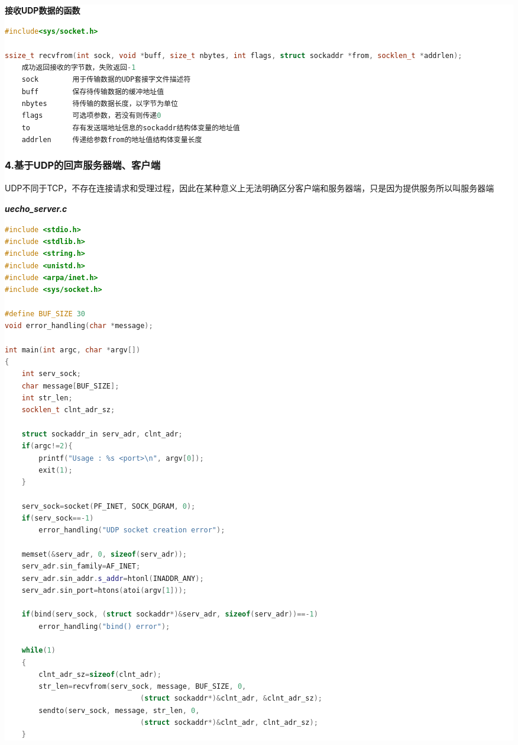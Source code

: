 **接收UDP数据的函数**

```c++
#include<sys/socket.h>

ssize_t recvfrom(int sock, void *buff, size_t nbytes, int flags, struct sockaddr *from, socklen_t *addrlen);
	成功返回接收的字节数，失败返回-1
    sock		用于传输数据的UDP套接字文件描述符
    buff		保存待传输数据的缓冲地址值
    nbytes		待传输的数据长度，以字节为单位
    flags		可选项参数，若没有则传递0
    to			存有发送端地址信息的sockaddr结构体变量的地址值
    addrlen		传递给参数from的地址值结构体变量长度
```

### 4.基于UDP的回声服务器端、客户端

UDP不同于TCP，不存在连接请求和受理过程，因此在某种意义上无法明确区分客户端和服务器端，只是因为提供服务所以叫服务器端

***uecho_server.c***

```c++
#include <stdio.h>
#include <stdlib.h>
#include <string.h>
#include <unistd.h>
#include <arpa/inet.h>
#include <sys/socket.h>

#define BUF_SIZE 30
void error_handling(char *message);

int main(int argc, char *argv[])
{
	int serv_sock;
	char message[BUF_SIZE];
	int str_len;
	socklen_t clnt_adr_sz;
	
	struct sockaddr_in serv_adr, clnt_adr;
	if(argc!=2){
		printf("Usage : %s <port>\n", argv[0]);
		exit(1);
	}
	
	serv_sock=socket(PF_INET, SOCK_DGRAM, 0);
	if(serv_sock==-1)
		error_handling("UDP socket creation error");
	
	memset(&serv_adr, 0, sizeof(serv_adr));
	serv_adr.sin_family=AF_INET;
	serv_adr.sin_addr.s_addr=htonl(INADDR_ANY);
	serv_adr.sin_port=htons(atoi(argv[1]));
	
	if(bind(serv_sock, (struct sockaddr*)&serv_adr, sizeof(serv_adr))==-1)
		error_handling("bind() error");

	while(1) 
	{
		clnt_adr_sz=sizeof(clnt_adr);
		str_len=recvfrom(serv_sock, message, BUF_SIZE, 0, 
								(struct sockaddr*)&clnt_adr, &clnt_adr_sz);
		sendto(serv_sock, message, str_len, 0, 
								(struct sockaddr*)&clnt_adr, clnt_adr_sz);
	}	
```